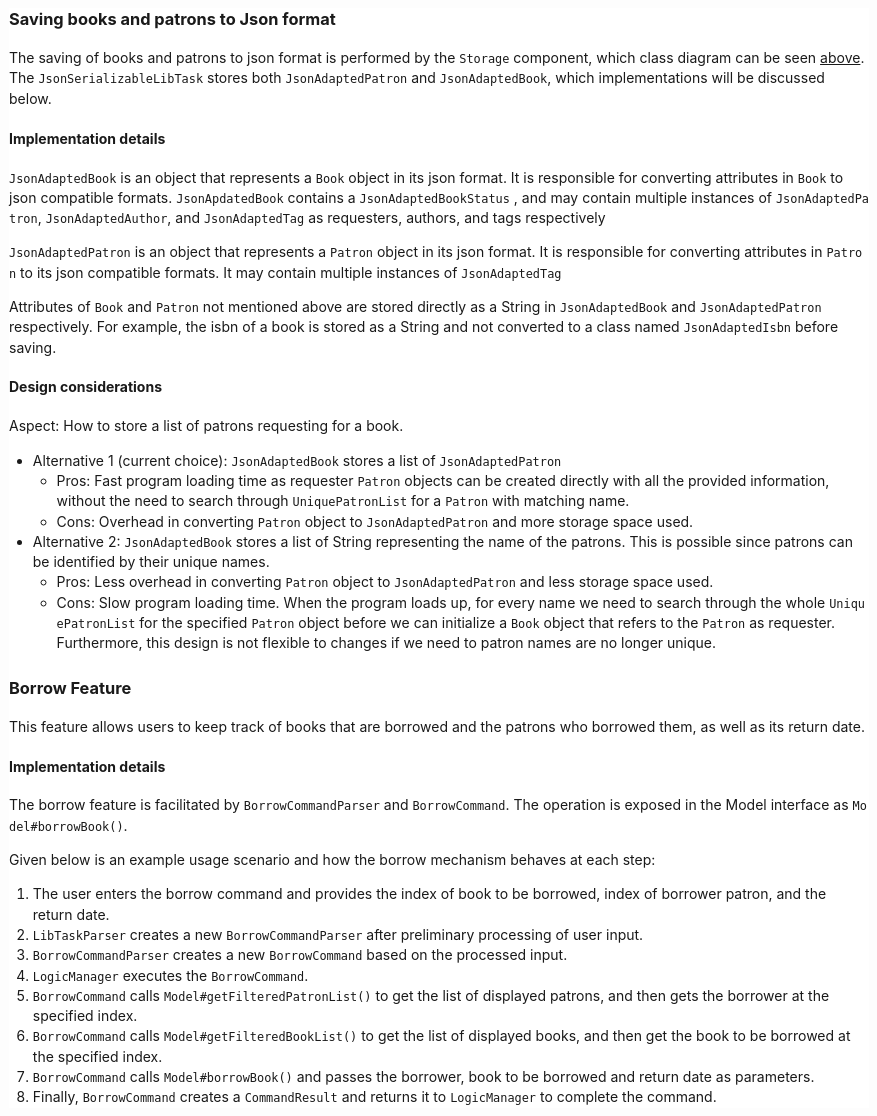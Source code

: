 ### Saving books and patrons to Json format

The saving of books and patrons to json format is performed by the `Storage` component, which class diagram can be seen [above](#storage-component). The `JsonSerializableLibTask` stores both `JsonAdaptedPatron` and `JsonAdaptedBook`, which implementations will be discussed below.

<div style="page-break-after: always;"></div>

#### Implementation details
`JsonAdaptedBook` is an object that represents a `Book` object in its json format. It is responsible for converting attributes in `Book` to json compatible formats. `JsonApdatedBook` contains a `JsonAdaptedBookStatus` , and may contain multiple instances of `JsonAdaptedPatron`, `JsonAdaptedAuthor`, and `JsonAdaptedTag` as requesters, authors, and tags respectively

`JsonAdaptedPatron` is an object that represents a `Patron` object in its json format. It is responsible for converting attributes in `Patron` to its json compatible formats. It may contain multiple instances of `JsonAdaptedTag`

Attributes of `Book` and `Patron` not mentioned above are stored directly as a String in `JsonAdaptedBook` and `JsonAdaptedPatron` respectively. For example, the isbn of a book is stored as a String and not converted to a class named `JsonAdaptedIsbn` before saving.

#### Design considerations

Aspect: How to store a list of patrons requesting for a book.

* Alternative 1 (current choice): `JsonAdaptedBook` stores a list of `JsonAdaptedPatron`
  * Pros: Fast program loading time as requester `Patron` objects can be created directly with all the provided information, without the need to search through `UniquePatronList` for a `Patron` with matching name.
  * Cons: Overhead in converting `Patron` object to `JsonAdaptedPatron` and more storage space used.
* Alternative 2: `JsonAdaptedBook` stores a list of String representing the name of the patrons. This is possible since patrons can be identified by their unique names.
  * Pros: Less overhead in converting `Patron` object to `JsonAdaptedPatron` and less storage space used.
  * Cons: Slow program loading time. When the program loads up, for every name we need to search through the whole `UniquePatronList` for the specified `Patron` object before we can initialize a `Book` object that refers to the `Patron` as requester. Furthermore, this design is not flexible to changes if we need to patron names are no longer unique.

<div style="page-break-after: always;"></div>

### Borrow Feature

This feature allows users to keep track of books that are borrowed and the patrons who borrowed them, as well as its return date.

#### Implementation details

The borrow feature is facilitated by `BorrowCommandParser` and `BorrowCommand`. The operation is exposed in the Model interface as `Model#borrowBook()`.

Given below is an example usage scenario and how the borrow mechanism behaves at each step:

1. The user enters the borrow command and provides the index of book to be borrowed, index of borrower patron, and the return date.
2. `LibTaskParser` creates a new `BorrowCommandParser` after preliminary processing of user input.
3. `BorrowCommandParser` creates a new `BorrowCommand` based on the processed input.
4. `LogicManager` executes the `BorrowCommand`.
5. `BorrowCommand` calls `Model#getFilteredPatronList()` to get the list of displayed patrons, and then gets the borrower at the specified index.
6. `BorrowCommand` calls `Model#getFilteredBookList()` to get the list of displayed books, and then get the book to be borrowed at the specified index.
7. `BorrowCommand` calls `Model#borrowBook()` and passes the borrower, book to be borrowed and return date as parameters.
8. Finally, `BorrowCommand` creates a `CommandResult` and returns it to `LogicManager` to complete the command.

